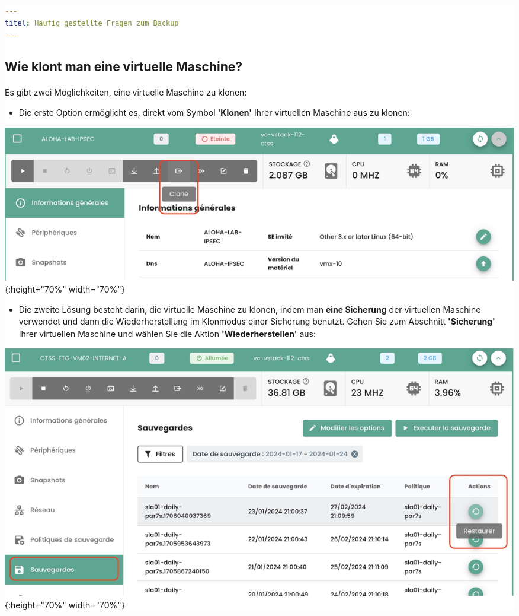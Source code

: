 ```yaml
---
titel: Häufig gestellte Fragen zum Backup
---
```


## Wie klont man eine virtuelle Maschine?
Es gibt zwei Möglichkeiten, eine virtuelle Maschine zu klonen:

  - Die erste Option ermöglicht es, direkt vom Symbol __'Klonen'__ Ihrer virtuellen Maschine aus zu klonen:

![](images/backup_clone_001.jpg){:height="70%" width="70%"}

  - Die zweite Lösung besteht darin, die virtuelle Maschine zu klonen, indem man __eine Sicherung__ der virtuellen Maschine verwendet und dann die Wiederherstellung im Klonmodus einer Sicherung benutzt.
Gehen Sie zum Abschnitt __'Sicherung'__ Ihrer virtuellen Maschine und wählen Sie die Aktion __'Wiederherstellen'__ aus:

![](images/backup_clone_003.jpg){:height="70%" width="70%"}
